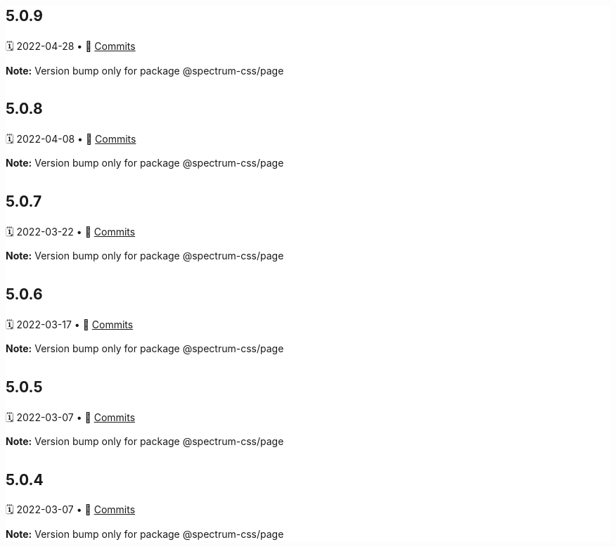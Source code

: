 <a name="5.0.9"></a>

## 5.0.9

🗓 2022-04-28 • 📝 [Commits](https://github.com/adobe/spectrum-css/compare/@spectrum-css/page@5.0.8...@spectrum-css/page@5.0.9)

**Note:** Version bump only for package @spectrum-css/page

<a name="5.0.8"></a>

## 5.0.8

🗓 2022-04-08 • 📝 [Commits](https://github.com/adobe/spectrum-css/compare/@spectrum-css/page@5.0.7...@spectrum-css/page@5.0.8)

**Note:** Version bump only for package @spectrum-css/page

<a name="5.0.7"></a>

## 5.0.7

🗓 2022-03-22 • 📝 [Commits](https://github.com/adobe/spectrum-css/compare/@spectrum-css/page@5.0.6...@spectrum-css/page@5.0.7)

**Note:** Version bump only for package @spectrum-css/page

<a name="5.0.6"></a>

## 5.0.6

🗓 2022-03-17 • 📝 [Commits](https://github.com/adobe/spectrum-css/compare/@spectrum-css/page@5.0.5...@spectrum-css/page@5.0.6)

**Note:** Version bump only for package @spectrum-css/page

<a name="5.0.5"></a>

## 5.0.5

🗓 2022-03-07 • 📝 [Commits](https://github.com/adobe/spectrum-css/compare/@spectrum-css/page@5.0.4...@spectrum-css/page@5.0.5)

**Note:** Version bump only for package @spectrum-css/page

<a name="5.0.4"></a>

## 5.0.4

🗓 2022-03-07 • 📝 [Commits](https://github.com/adobe/spectrum-css/compare/@spectrum-css/page@5.0.3...@spectrum-css/page@5.0.4)

**Note:** Version bump only for package @spectrum-css/page

<a name="5.0.3"></a>
